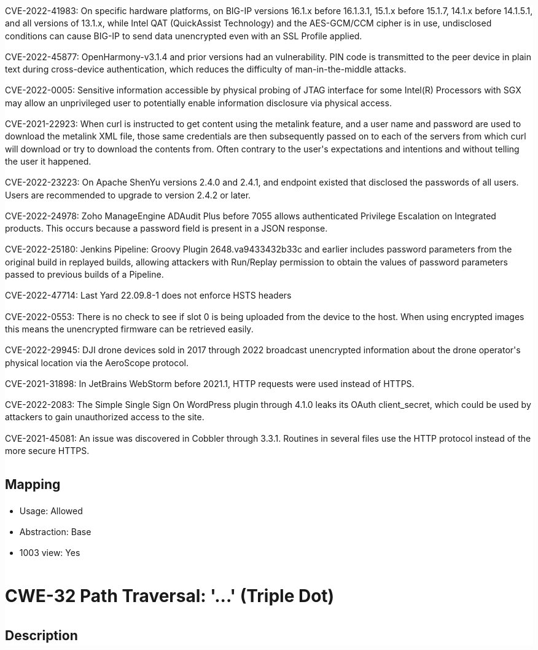 CVE-2022-41983: On specific hardware platforms, on BIG-IP versions 16.1.x before 16.1.3.1, 15.1.x before 15.1.7, 14.1.x before 14.1.5.1, and all versions of 13.1.x, while Intel QAT (QuickAssist Technology) and the AES-GCM/CCM cipher is in use, undisclosed conditions can cause BIG-IP to send data unencrypted even with an SSL Profile applied.

CVE-2022-45877: OpenHarmony-v3.1.4 and prior versions had an vulnerability. PIN code is transmitted to the peer device in plain text during cross-device authentication, which reduces the difficulty of man-in-the-middle attacks.

CVE-2022-0005: Sensitive information accessible by physical probing of JTAG interface for some Intel(R) Processors with SGX may allow an unprivileged user to potentially enable information disclosure via physical access.

CVE-2021-22923: When curl is instructed to get content using the metalink feature, and a user name and password are used to download the metalink XML file, those same credentials are then subsequently passed on to each of the servers from which curl will download or try to download the contents from. Often contrary to the user's expectations and intentions and without telling the user it happened.

CVE-2022-23223: On Apache ShenYu versions 2.4.0 and 2.4.1, and endpoint existed that disclosed the passwords of all users. Users are recommended to upgrade to version 2.4.2 or later.

CVE-2022-24978: Zoho ManageEngine ADAudit Plus before 7055 allows authenticated Privilege Escalation on Integrated products. This occurs because a password field is present in a JSON response.

CVE-2022-25180: Jenkins Pipeline: Groovy Plugin 2648.va9433432b33c and earlier includes password parameters from the original build in replayed builds, allowing attackers with Run/Replay permission to obtain the values of password parameters passed to previous builds of a Pipeline.

CVE-2022-47714: Last Yard 22.09.8-1 does not enforce HSTS headers

CVE-2022-0553: There is no check to see if slot 0 is being uploaded from the device to the host. When using encrypted images this means the unencrypted firmware can be retrieved easily.

CVE-2022-29945: DJI drone devices sold in 2017 through 2022 broadcast unencrypted information about the drone operator's physical location via the AeroScope protocol.

CVE-2021-31898: In JetBrains WebStorm before 2021.1, HTTP requests were used instead of HTTPS.

CVE-2022-2083: The Simple Single Sign On WordPress plugin through 4.1.0 leaks its OAuth client_secret, which could be used by attackers to gain unauthorized access to the site.

CVE-2021-45081: An issue was discovered in Cobbler through 3.3.1. Routines in several files use the HTTP protocol instead of the more secure HTTPS.

## Mapping

- Usage: Allowed

- Abstraction: Base

- 1003 view: Yes

# CWE-32 Path Traversal: '...' (Triple Dot)

## Description
